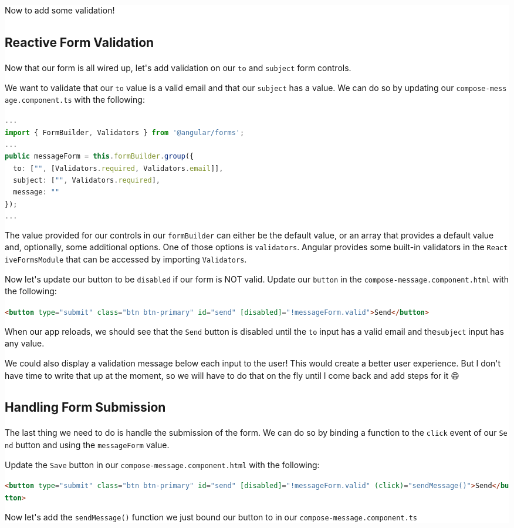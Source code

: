 Now to add some validation!

## Reactive Form Validation

Now that our form is all wired up, let's add validation on our `to` and `subject` form controls.

We want to validate that our `to` value is a valid email and that our `subject` has a value. We can do so by updating our `compose-message.component.ts` with the following:

```typescript
...
import { FormBuilder, Validators } from '@angular/forms';
...
public messageForm = this.formBuilder.group({
  to: ["", [Validators.required, Validators.email]],
  subject: ["", Validators.required],
  message: ""
});
...
```

The value provided for our controls in our `formBuilder` can either be the default value, or an array that provides a default value and, optionally, some additional options. One of those options is `validators`. Angular provides some built-in validators in the `ReactiveFormsModule` that can be accessed by importing `Validators`.

Now let's update our button to be `disabled` if our form is NOT valid. Update our `button` in the `compose-message.component.html` with the following:

```html
<button type="submit" class="btn btn-primary" id="send" [disabled]="!messageForm.valid">Send</button>
```

When our app reloads, we should see that the `Send` button is disabled until the `to` input has a valid email and the`subject` input has any value.

We could also display a validation message below each input to the user! This would create a better user experience. But I don't have time to write that up at the moment, so we will have to do that on the fly until I come back and add steps for it 😄



## Handling Form Submission

The last thing we need to do is handle the submission of the form. We can do so by binding a function to the `click` event of our `Send` button and using the `messageForm` value.

Update the `Save` button in our `compose-message.component.html` with the following:

```html
<button type="submit" class="btn btn-primary" id="send" [disabled]="!messageForm.valid" (click)="sendMessage()">Send</button>
```

Now let's add the `sendMessage()` function we just bound our button to in our `compose-message.component.ts`
